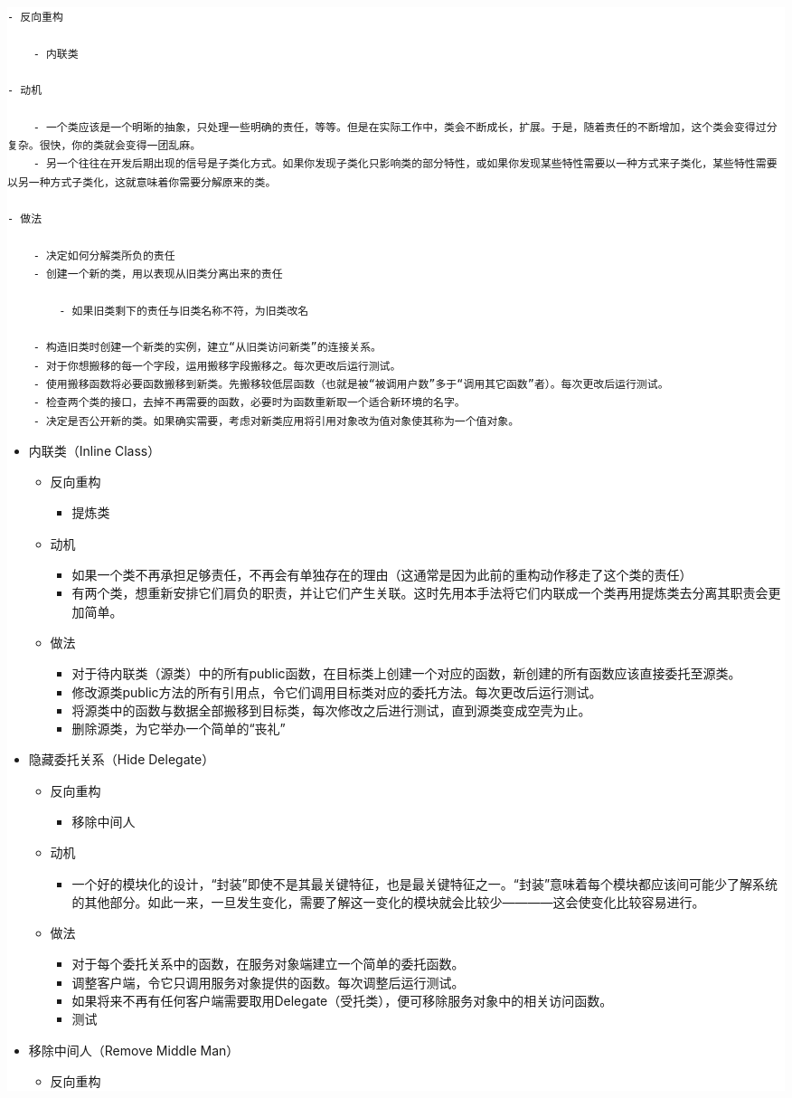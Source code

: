 	- 反向重构

		- 内联类

	- 动机

		- 一个类应该是一个明晰的抽象，只处理一些明确的责任，等等。但是在实际工作中，类会不断成长，扩展。于是，随着责任的不断增加，这个类会变得过分复杂。很快，你的类就会变得一团乱麻。
		- 另一个往往在开发后期出现的信号是子类化方式。如果你发现子类化只影响类的部分特性，或如果你发现某些特性需要以一种方式来子类化，某些特性需要以另一种方式子类化，这就意味着你需要分解原来的类。

	- 做法

		- 决定如何分解类所负的责任
		- 创建一个新的类，用以表现从旧类分离出来的责任

			- 如果旧类剩下的责任与旧类名称不符，为旧类改名

		- 构造旧类时创建一个新类的实例，建立“从旧类访问新类”的连接关系。
		- 对于你想搬移的每一个字段，运用搬移字段搬移之。每次更改后运行测试。
		- 使用搬移函数将必要函数搬移到新类。先搬移较低层函数（也就是被“被调用户数”多于“调用其它函数”者）。每次更改后运行测试。
		- 检查两个类的接口，去掉不再需要的函数，必要时为函数重新取一个适合新环境的名字。
		- 决定是否公开新的类。如果确实需要，考虑对新类应用将引用对象改为值对象使其称为一个值对象。

- 内联类（Inline Class）

	- 反向重构

		- 提炼类

	- 动机

		- 如果一个类不再承担足够责任，不再会有单独存在的理由（这通常是因为此前的重构动作移走了这个类的责任）
		- 有两个类，想重新安排它们肩负的职责，并让它们产生关联。这时先用本手法将它们内联成一个类再用提炼类去分离其职责会更加简单。

	- 做法

		- 对于待内联类（源类）中的所有public函数，在目标类上创建一个对应的函数，新创建的所有函数应该直接委托至源类。
		- 修改源类public方法的所有引用点，令它们调用目标类对应的委托方法。每次更改后运行测试。
		- 将源类中的函数与数据全部搬移到目标类，每次修改之后进行测试，直到源类变成空壳为止。
		- 删除源类，为它举办一个简单的“丧礼”

- 隐藏委托关系（Hide Delegate）

	- 反向重构

		- 移除中间人

	- 动机

		- 一个好的模块化的设计，“封装”即使不是其最关键特征，也是最关键特征之一。“封装”意味着每个模块都应该间可能少了解系统的其他部分。如此一来，一旦发生变化，需要了解这一变化的模块就会比较少————这会使变化比较容易进行。

	- 做法

		- 对于每个委托关系中的函数，在服务对象端建立一个简单的委托函数。
		- 调整客户端，令它只调用服务对象提供的函数。每次调整后运行测试。
		- 如果将来不再有任何客户端需要取用Delegate（受托类），便可移除服务对象中的相关访问函数。
		- 测试

- 移除中间人（Remove Middle Man）

	- 反向重构
